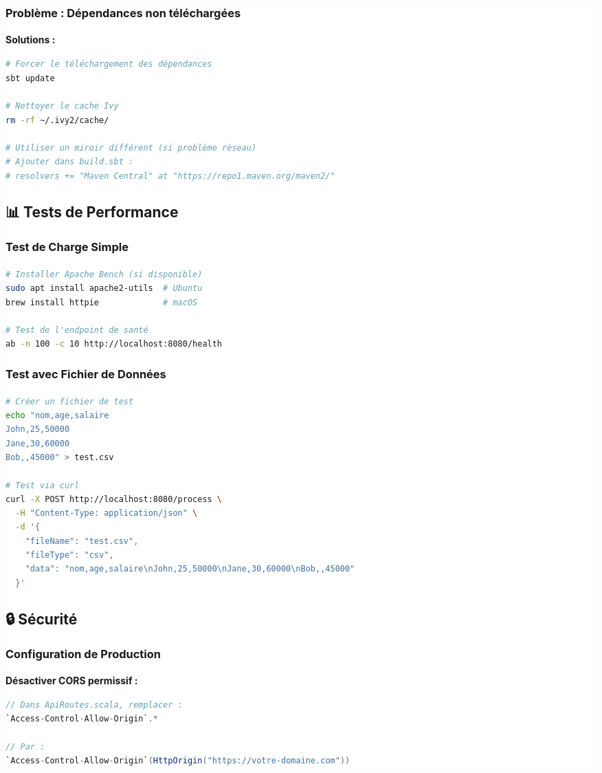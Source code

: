 ### Problème : Dépendances non téléchargées

**Solutions :**
```bash
# Forcer le téléchargement des dépendances
sbt update

# Nettoyer le cache Ivy
rm -rf ~/.ivy2/cache/

# Utiliser un miroir différent (si problème réseau)
# Ajouter dans build.sbt :
# resolvers += "Maven Central" at "https://repo1.maven.org/maven2/"
```

## 📊 Tests de Performance

### Test de Charge Simple
```bash
# Installer Apache Bench (si disponible)
sudo apt install apache2-utils  # Ubuntu
brew install httpie             # macOS

# Test de l'endpoint de santé
ab -n 100 -c 10 http://localhost:8080/health
```

### Test avec Fichier de Données
```bash
# Créer un fichier de test
echo "nom,age,salaire
John,25,50000
Jane,30,60000
Bob,,45000" > test.csv

# Test via curl
curl -X POST http://localhost:8080/process \
  -H "Content-Type: application/json" \
  -d '{
    "fileName": "test.csv",
    "fileType": "csv",
    "data": "nom,age,salaire\nJohn,25,50000\nJane,30,60000\nBob,,45000"
  }'
```

## 🔒 Sécurité

### Configuration de Production

**Désactiver CORS permissif :**
```scala
// Dans ApiRoutes.scala, remplacer :
`Access-Control-Allow-Origin`.*

// Par :
`Access-Control-Allow-Origin`(HttpOrigin("https://votre-domaine.com"))
```
